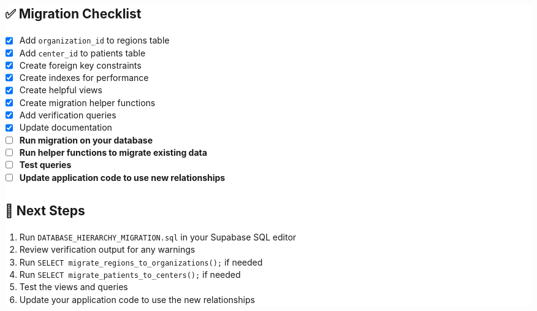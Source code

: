 ## ✅ Migration Checklist

- [x] Add `organization_id` to regions table
- [x] Add `center_id` to patients table
- [x] Create foreign key constraints
- [x] Create indexes for performance
- [x] Create helpful views
- [x] Create migration helper functions
- [x] Add verification queries
- [x] Update documentation
- [ ] **Run migration on your database**
- [ ] **Run helper functions to migrate existing data**
- [ ] **Test queries**
- [ ] **Update application code to use new relationships**

## 🚀 Next Steps

1. Run `DATABASE_HIERARCHY_MIGRATION.sql` in your Supabase SQL editor
2. Review verification output for any warnings
3. Run `SELECT migrate_regions_to_organizations();` if needed
4. Run `SELECT migrate_patients_to_centers();` if needed
5. Test the views and queries
6. Update your application code to use the new relationships

